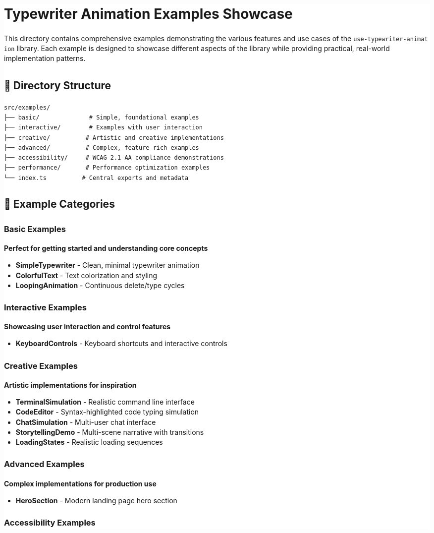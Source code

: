 # Typewriter Animation Examples Showcase

This directory contains comprehensive examples demonstrating the various features and use cases of the `use-typewriter-animation` library. Each example is designed to showcase different aspects of the library while providing practical, real-world implementation patterns.

## 📁 Directory Structure

```
src/examples/
├── basic/              # Simple, foundational examples
├── interactive/        # Examples with user interaction
├── creative/          # Artistic and creative implementations
├── advanced/          # Complex, feature-rich examples
├── accessibility/     # WCAG 2.1 AA compliance demonstrations
├── performance/       # Performance optimization examples
└── index.ts          # Central exports and metadata
```

## 🎯 Example Categories

### Basic Examples

**Perfect for getting started and understanding core concepts**

- **SimpleTypewriter** - Clean, minimal typewriter animation
- **ColorfulText** - Text colorization and styling
- **LoopingAnimation** - Continuous delete/type cycles

### Interactive Examples

**Showcasing user interaction and control features**

- **KeyboardControls** - Keyboard shortcuts and interactive controls

### Creative Examples

**Artistic implementations for inspiration**

- **TerminalSimulation** - Realistic command line interface
- **CodeEditor** - Syntax-highlighted code typing simulation
- **ChatSimulation** - Multi-user chat interface
- **StorytellingDemo** - Multi-scene narrative with transitions
- **LoadingStates** - Realistic loading sequences

### Advanced Examples

**Complex implementations for production use**

- **HeroSection** - Modern landing page hero section

### Accessibility Examples
